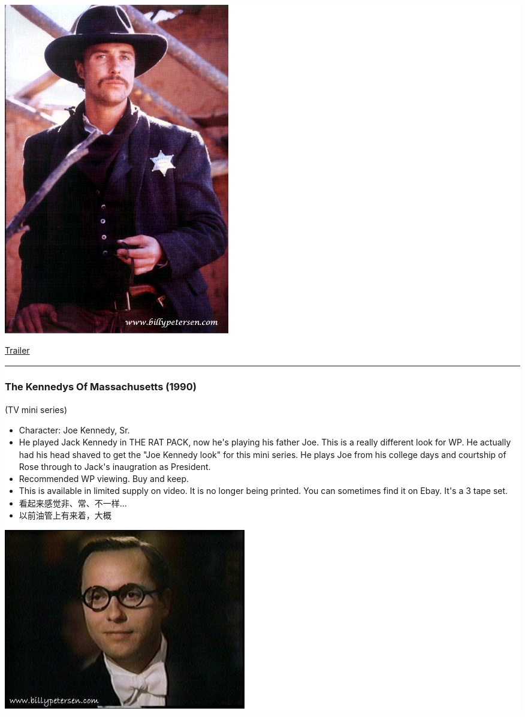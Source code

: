 ![](./younguns5.jpg)

[Trailer](https://v.youku.com/v_show/id_XMTU1NDg3NTcyOA==)

 *************

### The Kennedys Of Massachusetts (1990) 
(TV mini series)
-  Character: Joe Kennedy, Sr.
-  He played Jack Kennedy in THE RAT PACK, now he's playing his father Joe. This is a really different look for WP. He actually had his head shaved to get the "Joe Kennedy look" for this mini series. He plays Joe from his college days and courtship of Rose through to Jack's inaugration as President.
-  Recommended WP viewing. Buy and keep.
-  This is available in limited supply on video. It is no longer being printed. You can sometimes find it on Ebay. It's a 3 tape set.
-  看起来感觉非、常、不一样...
-  以前油管上有来着，大概

![](./Kennedys___085-s.jpg)
